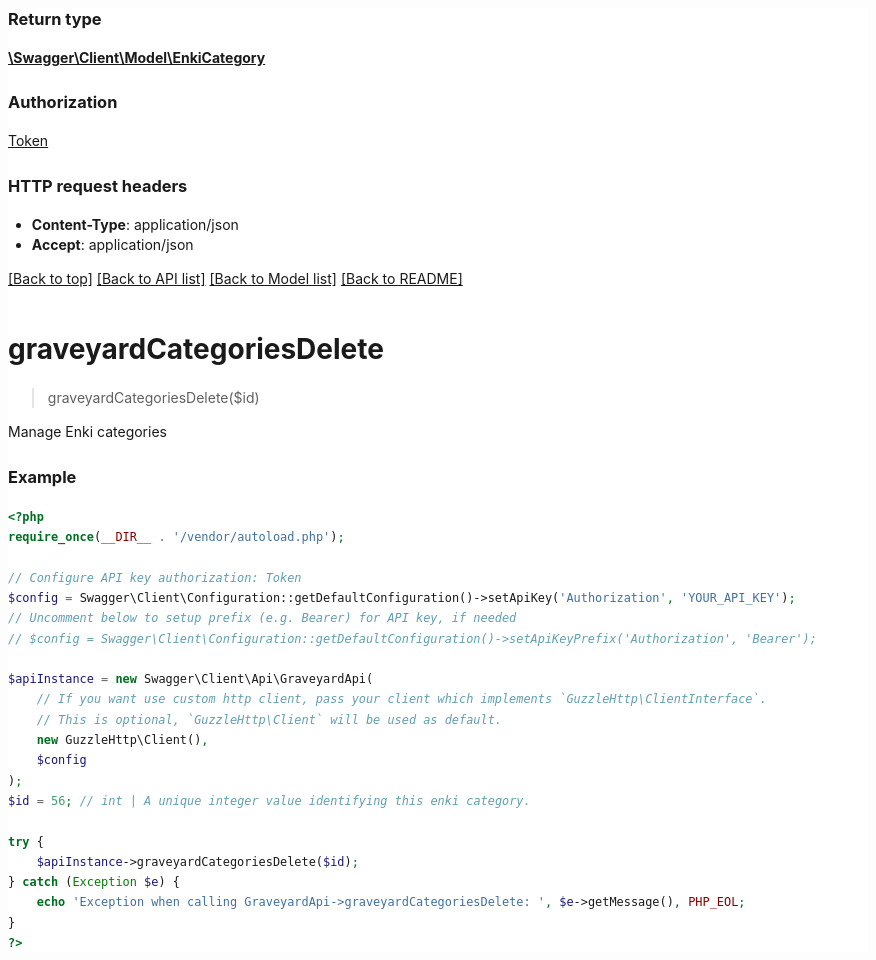 ### Return type

[**\Swagger\Client\Model\EnkiCategory**](../Model/EnkiCategory.md)

### Authorization

[Token](../../README.md#Token)

### HTTP request headers

 - **Content-Type**: application/json
 - **Accept**: application/json

[[Back to top]](#) [[Back to API list]](../../README.md#documentation-for-api-endpoints) [[Back to Model list]](../../README.md#documentation-for-models) [[Back to README]](../../README.md)

# **graveyardCategoriesDelete**
> graveyardCategoriesDelete($id)



Manage Enki categories

### Example
```php
<?php
require_once(__DIR__ . '/vendor/autoload.php');

// Configure API key authorization: Token
$config = Swagger\Client\Configuration::getDefaultConfiguration()->setApiKey('Authorization', 'YOUR_API_KEY');
// Uncomment below to setup prefix (e.g. Bearer) for API key, if needed
// $config = Swagger\Client\Configuration::getDefaultConfiguration()->setApiKeyPrefix('Authorization', 'Bearer');

$apiInstance = new Swagger\Client\Api\GraveyardApi(
    // If you want use custom http client, pass your client which implements `GuzzleHttp\ClientInterface`.
    // This is optional, `GuzzleHttp\Client` will be used as default.
    new GuzzleHttp\Client(),
    $config
);
$id = 56; // int | A unique integer value identifying this enki category.

try {
    $apiInstance->graveyardCategoriesDelete($id);
} catch (Exception $e) {
    echo 'Exception when calling GraveyardApi->graveyardCategoriesDelete: ', $e->getMessage(), PHP_EOL;
}
?>
```

